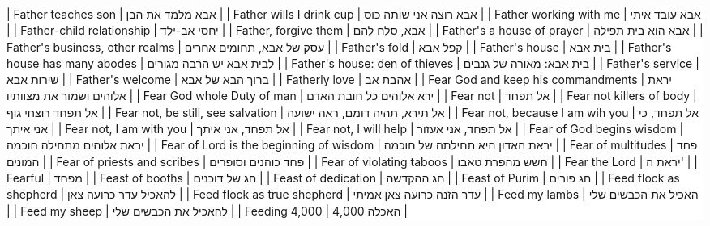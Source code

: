 | Father teaches son                                                                      | אבא מלמד את הבן                                               |
| Father wills I drink cup                                                                | אבא רוצה אני שותה כוס                                         |
| Father working with me                                                                  | אבא עובד איתי                                                 |
| Father-child relationship                                                               | יחסי אב-ילד                                                   |
| Father, forgive them                                                                    | אבא, סלח להם                                                  |
| Father's a house of prayer                                                              | אבא הוא בית תפילה                                             |
| Father's business, other realms                                                         | עסק של אבא, תחומים אחרים                                      |
| Father's fold                                                                           | קפל אבא                                                       |
| Father's house                                                                          | בית אבא                                                       |
| Father's house has many abodes                                                          | לבית אבא יש הרבה מגורים                                       |
| Father's house: den of thieves                                                          | בית אבא: מאורה של גנבים                                       |
| Father's service                                                                        | שירות אבא                                                     |
| Father's welcome                                                                        | ברוך הבא של אבא                                               |
| Fatherly love                                                                           | אהבת אב                                                       |
| Fear God and keep his commandments                                                      | יראת אלוהים ושמור את מצוותיו                                  |
| Fear God whole Duty of man                                                              | ירא אלוהים כל חובת האדם                                       |
| Fear not                                                                                | אל תפחד                                                       |
| Fear not killers of body                                                                | אל תפחד רוצחי גוף                                             |
| Fear not, be still, see salvation                                                       | אל תירא, תהיה דומם, ראה ישועה                                 |
| Fear not, because I am wih you                                                          | אל תפחד, כי אני איתך                                          |
| Fear not, I am with you                                                                 | אל תפחד, אני איתך                                             |
| Fear not, I will help                                                                   | אל תפחד, אני אעזור                                            |
| Fear of God begins wisdom                                                               | יראת אלוהים מתחילה חוכמה                                      |
| Fear of Lord is the beginning of wisdom                                                 | יראת האדון היא תחילתה של חוכמה                                |
| Fear of multitudes                                                                      | פחד המונים                                                    |
| Fear of priests and scribes                                                             | פחד כוהנים וסופרים                                            |
| Fear of violating taboos                                                                | חשש מהפרת טאבו                                                |
| Fear the Lord                                                                           | יראת ה'                                                       |
| Fearful                                                                                 | מפחד                                                          |
| Feast of booths                                                                         | חג של דוכנים                                                  |
| Feast of dedication                                                                     | חג ההקדשה                                                     |
| Feast of Purim                                                                          | חג פורים                                                      |
| Feed flock as shepherd                                                                  | להאכיל עדר כרועה צאן                                          |
| Feed flock as true shepherd                                                             | עדר הזנה כרועה צאן אמיתי                                      |
| Feed my lambs                                                                           | האכיל את הכבשים שלי                                           |
| Feed my sheep                                                                           | להאכיל את הכבשים שלי                                          |
| Feeding 4,000                                                                           | האכלה 4,000                                                   |